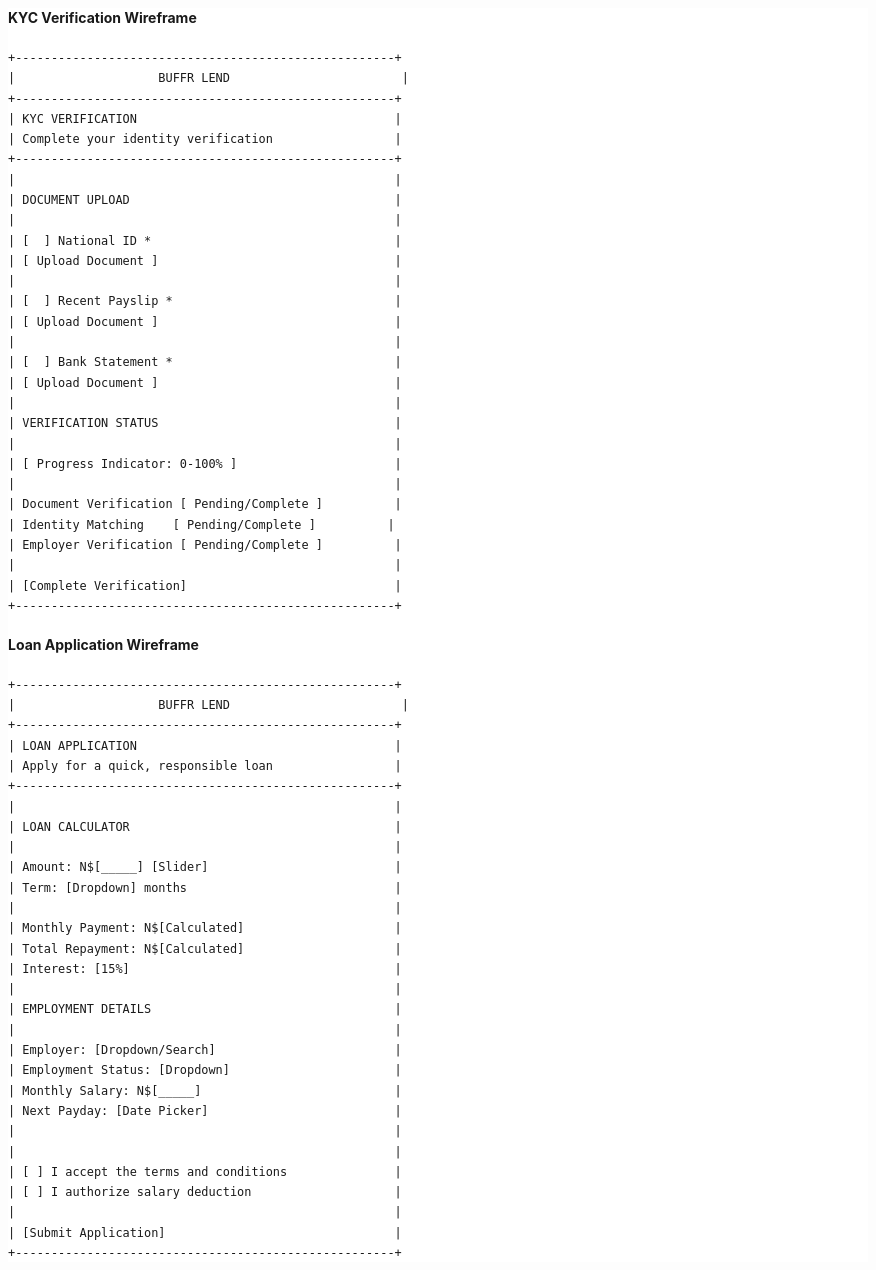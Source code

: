 #### KYC Verification Wireframe
```
+-----------------------------------------------------+
|                    BUFFR LEND                        |
+-----------------------------------------------------+
| KYC VERIFICATION                                    |
| Complete your identity verification                 |
+-----------------------------------------------------+
|                                                     |
| DOCUMENT UPLOAD                                     |
|                                                     |
| [  ] National ID *                                  |
| [ Upload Document ]                                 |
|                                                     |
| [  ] Recent Payslip *                               |
| [ Upload Document ]                                 |
|                                                     |
| [  ] Bank Statement *                               |
| [ Upload Document ]                                 |
|                                                     |
| VERIFICATION STATUS                                 |
|                                                     |
| [ Progress Indicator: 0-100% ]                      |
|                                                     |
| Document Verification [ Pending/Complete ]          |
| Identity Matching    [ Pending/Complete ]          |
| Employer Verification [ Pending/Complete ]          |
|                                                     |
| [Complete Verification]                             |
+-----------------------------------------------------+
```

#### Loan Application Wireframe
```
+-----------------------------------------------------+
|                    BUFFR LEND                        |
+-----------------------------------------------------+
| LOAN APPLICATION                                    |
| Apply for a quick, responsible loan                 |
+-----------------------------------------------------+
|                                                     |
| LOAN CALCULATOR                                     |
|                                                     |
| Amount: N$[_____] [Slider]                          |
| Term: [Dropdown] months                             |
|                                                     |
| Monthly Payment: N$[Calculated]                     |
| Total Repayment: N$[Calculated]                     |
| Interest: [15%]                                     |
|                                                     |
| EMPLOYMENT DETAILS                                  |
|                                                     |
| Employer: [Dropdown/Search]                         |
| Employment Status: [Dropdown]                       |
| Monthly Salary: N$[_____]                           |
| Next Payday: [Date Picker]                          |
|                                                     |
|                                                     |
| [ ] I accept the terms and conditions               |
| [ ] I authorize salary deduction                    |
|                                                     |
| [Submit Application]                                |
+-----------------------------------------------------+
```